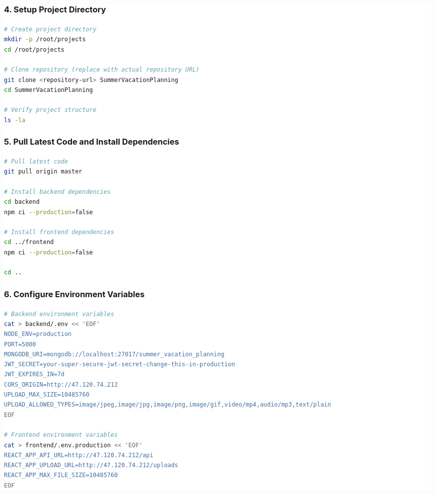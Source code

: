 ### 4. Setup Project Directory

```bash
# Create project directory
mkdir -p /root/projects
cd /root/projects

# Clone repository (replace with actual repository URL)
git clone <repository-url> SummerVacationPlanning
cd SummerVacationPlanning

# Verify project structure
ls -la
```

### 5. Pull Latest Code and Install Dependencies

```bash
# Pull latest code
git pull origin master

# Install backend dependencies
cd backend
npm ci --production=false

# Install frontend dependencies
cd ../frontend
npm ci --production=false

cd ..
```

### 6. Configure Environment Variables

```bash
# Backend environment variables
cat > backend/.env << 'EOF'
NODE_ENV=production
PORT=5000
MONGODB_URI=mongodb://localhost:27017/summer_vacation_planning
JWT_SECRET=your-super-secure-jwt-secret-change-this-in-production
JWT_EXPIRES_IN=7d
CORS_ORIGIN=http://47.120.74.212
UPLOAD_MAX_SIZE=10485760
UPLOAD_ALLOWED_TYPES=image/jpeg,image/jpg,image/png,image/gif,video/mp4,audio/mp3,text/plain
EOF

# Frontend environment variables
cat > frontend/.env.production << 'EOF'
REACT_APP_API_URL=http://47.120.74.212/api
REACT_APP_UPLOAD_URL=http://47.120.74.212/uploads
REACT_APP_MAX_FILE_SIZE=10485760
EOF
```

